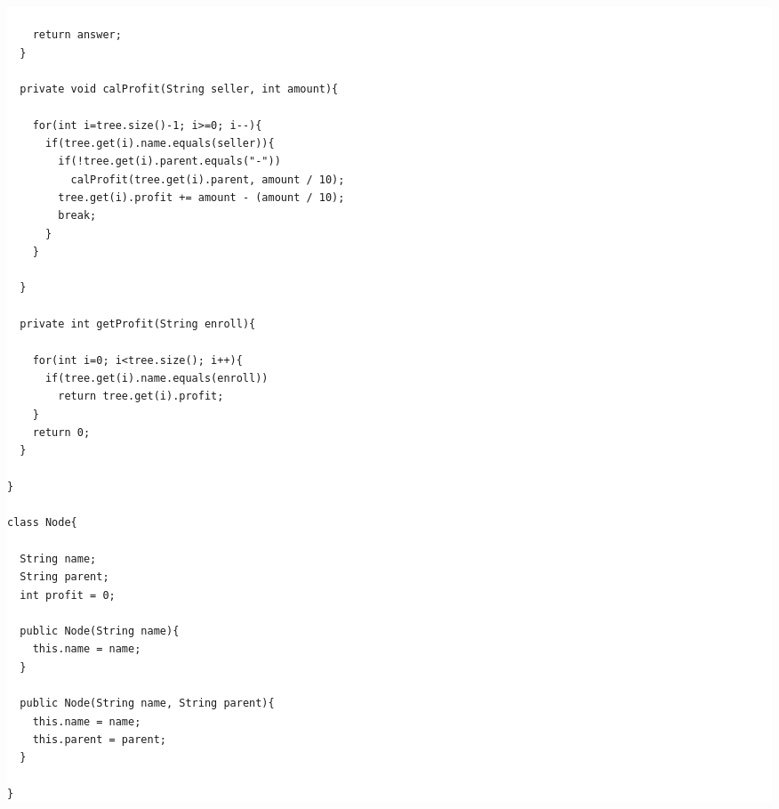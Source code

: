 ```

    return answer;
  }

  private void calProfit(String seller, int amount){

    for(int i=tree.size()-1; i>=0; i--){
      if(tree.get(i).name.equals(seller)){
        if(!tree.get(i).parent.equals("-"))
          calProfit(tree.get(i).parent, amount / 10);
        tree.get(i).profit += amount - (amount / 10);
        break;
      }
    }

  }

  private int getProfit(String enroll){

    for(int i=0; i<tree.size(); i++){
      if(tree.get(i).name.equals(enroll))
        return tree.get(i).profit;
    }
    return 0;
  }

}

class Node{

  String name;
  String parent;
  int profit = 0;

  public Node(String name){
    this.name = name;
  }

  public Node(String name, String parent){
    this.name = name;
    this.parent = parent;
  }

}

```
